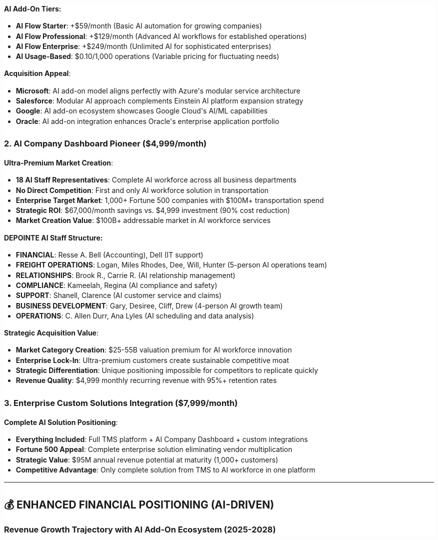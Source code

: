 **AI Add-On Tiers:**

- **AI Flow Starter**: +$59/month (Basic AI automation for growing companies)
- **AI Flow Professional**: +$129/month (Advanced AI workflows for established operations)
- **AI Flow Enterprise**: +$249/month (Unlimited AI for sophisticated enterprises)
- **AI Usage-Based**: $0.10/1,000 operations (Variable pricing for fluctuating needs)

**Acquisition Appeal**:

- **Microsoft**: AI add-on model aligns perfectly with Azure's modular service architecture
- **Salesforce**: Modular AI approach complements Einstein AI platform expansion strategy
- **Google**: AI add-on ecosystem showcases Google Cloud's AI/ML capabilities
- **Oracle**: AI add-on integration enhances Oracle's enterprise application portfolio

### **2. AI Company Dashboard Pioneer ($4,999/month)**

**Ultra-Premium Market Creation**:

- **18 AI Staff Representatives**: Complete AI workforce across all business departments
- **No Direct Competition**: First and only AI workforce solution in transportation
- **Enterprise Target Market**: 1,000+ Fortune 500 companies with $100M+ transportation spend
- **Strategic ROI**: $67,000/month savings vs. $4,999 investment (90% cost reduction)
- **Market Creation Value**: $100B+ addressable market in AI workforce services

**DEPOINTE AI Staff Structure:**

- **FINANCIAL**: Resse A. Bell (Accounting), Dell (IT support)
- **FREIGHT OPERATIONS**: Logan, Miles Rhodes, Dee, Will, Hunter (5-person AI operations team)
- **RELATIONSHIPS**: Brook R., Carrie R. (AI relationship management)
- **COMPLIANCE**: Kameelah, Regina (AI compliance and safety)
- **SUPPORT**: Shanell, Clarence (AI customer service and claims)
- **BUSINESS DEVELOPMENT**: Gary, Desiree, Cliff, Drew (4-person AI growth team)
- **OPERATIONS**: C. Allen Durr, Ana Lyles (AI scheduling and data analysis)

**Strategic Acquisition Value**:

- **Market Category Creation**: $25-55B valuation premium for AI workforce innovation
- **Enterprise Lock-In**: Ultra-premium customers create sustainable competitive moat
- **Strategic Differentiation**: Unique positioning impossible for competitors to replicate quickly
- **Revenue Quality**: $4,999 monthly recurring revenue with 95%+ retention rates

### **3. Enterprise Custom Solutions Integration ($7,999/month)**

**Complete AI Solution Positioning**:

- **Everything Included**: Full TMS platform + AI Company Dashboard + custom integrations
- **Fortune 500 Appeal**: Complete enterprise solution eliminating vendor multiplication
- **Strategic Value**: $95M annual revenue potential at maturity (1,000+ customers)
- **Competitive Advantage**: Only complete solution from TMS to AI workforce in one platform

---

## 💰 **ENHANCED FINANCIAL POSITIONING (AI-DRIVEN)**

### **Revenue Growth Trajectory with AI Add-On Ecosystem (2025-2028)**
